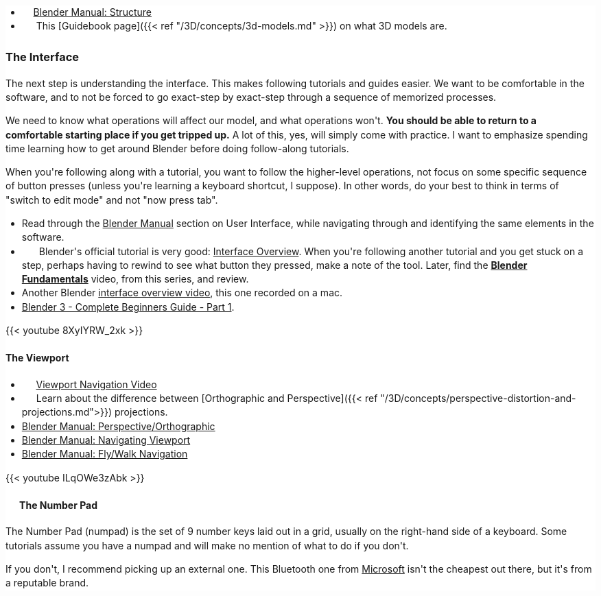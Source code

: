 
- <img src="/images/blender/learn/important-green.svg" style="width:1em;height:1em;display:inline-block;margin-right:0.2em"/>[Blender Manual: Structure](https://docs.blender.org/manual/en/latest/modeling/meshes/structure.html)
- <img src="/images/blender/learn/bookmark.svg" style="width:1em;height:1em;display:inline-block;margin-right:0.5em" />This [Guidebook page]({{< ref "/3D/concepts/3d-models.md" >}}) on what 3D models are.

### The Interface
The next step is understanding the interface. This makes following tutorials and guides easier. We want to be comfortable in the software, and to not be forced to go exact-step by exact-step through a sequence of memorized processes.

We need to know what operations will affect our model, and what operations won't. **You should be able to return to a comfortable starting place if you get tripped up.** A lot of this, yes, will simply come with practice. I want to emphasize spending time learning how to get around Blender before doing follow-along tutorials.

When you're following along with a tutorial, you want to follow the higher-level operations, not focus on some specific sequence of button presses (unless you're learning a keyboard shortcut, I suppose). In other words, do your best to think in terms of "switch to edit mode" and not "now press tab".

 - Read through the [Blender Manual](https://docs.blender.org/manual/en/latest/interface/window_system/introduction.html) section on User Interface, while navigating through and identifying the same elements in the software.
 - <img src="/images/blender/learn/important-green.svg" style="width:1em;height:1em;display:inline-block;margin-right:0.5em" /> Blender's official tutorial is very good: [Interface Overview](https://www.youtube.com/watch?v=8XyIYRW_2xk). When you're following another tutorial and you get stuck on a step, perhaps having to rewind to see what button they pressed, make a note of the tool. Later, find the **[Blender Fundamentals](https://www.youtube.com/playlist?list=PLa1F2ddGya_-UvuAqHAksYnB0qL9yWDO6)** video, from this series, and review.
 - Another Blender [interface overview video](https://www.youtube.com/watch?v=tV1ajY2059g), this one recorded on a mac.
- [Blender 3 - Complete Beginners Guide - Part 1](https://youtu.be/jnj2BL4chaQ?list=PLn3ukorJv4vuU3ILv3g3xnUyEGOQR-D8J).

{{< youtube 8XyIYRW_2xk >}}

#### The Viewport
- <img src="/images/blender/learn/important-green.svg" style="width:1em;height:1em;display:inline-block;margin-right:0.2em"/> [Viewport Navigation Video](https://www.youtube.com/watch?v=ILqOWe3zAbk)
- <img src="/images/blender/learn/important-green.svg" style="width:1em;height:1em;display:inline-block;margin-right:0.5em" />Learn about the difference between [Orthographic and Perspective]({{< ref "/3D/concepts/perspective-distortion-and-projections.md">}}) projections.
- [Blender Manual: Perspective/Orthographic](https://docs.blender.org/manual/en/latest/editors/3dview/navigate/projections.html)
- [Blender Manual: Navigating Viewport](https://docs.blender.org/manual/en/latest/editors/3dview/navigate/navigation.html)
- [Blender Manual: Fly/Walk Navigation](https://docs.blender.org/manual/en/latest/editors/3dview/navigate/walk_fly.html)

{{< youtube ILqOWe3zAbk >}}

#### <img src="/images/blender/learn/important-green.svg" style="width:1em;height:1em;display:inline-block;margin-right:0.2em"/> The Number Pad
The Number Pad (numpad) is the set of 9 number keys laid out in a grid, usually on the right-hand side of a keyboard.
Some tutorials assume you have a numpad and will make no mention of what to do if you don't.

If you don't, I recommend picking up an external one. This Bluetooth one from [Microsoft](https://www.amazon.com/Microsoft-Number-Pad-Matte-Black/dp/B08J88QBR8/) isn't the cheapest out there, but it's from a reputable brand.
